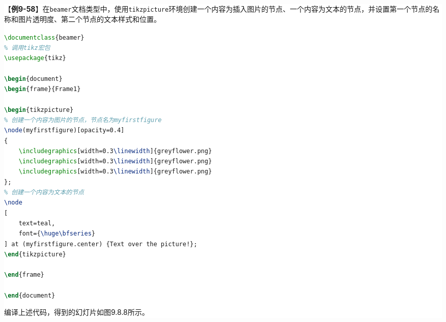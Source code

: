 【**例9-58**】在`beamer`文档类型中，使用`tikzpicture`环境创建一个内容为插入图片的节点、一个内容为文本的节点，并设置第一个节点的名称和图片透明度、第二个节点的文本样式和位置。

```tex
\documentclass{beamer}
% 调用tikz宏包
\usepackage{tikz}

\begin{document}
\begin{frame}{Frame1}

\begin{tikzpicture}
% 创建一个内容为图片的节点，节点名为myfirstfigure
\node(myfirstfigure)[opacity=0.4]
{
    \includegraphics[width=0.3\linewidth]{greyflower.png}
    \includegraphics[width=0.3\linewidth]{greyflower.png}
    \includegraphics[width=0.3\linewidth]{greyflower.png}
};
% 创建一个内容为文本的节点
\node
[ 
    text=teal,
    font={\huge\bfseries}
] at (myfirstfigure.center) {Text over the picture!};
\end{tikzpicture}

\end{frame}

\end{document}
```

编译上述代码，得到的幻灯片如图9.8.8所示。

<p align="center">